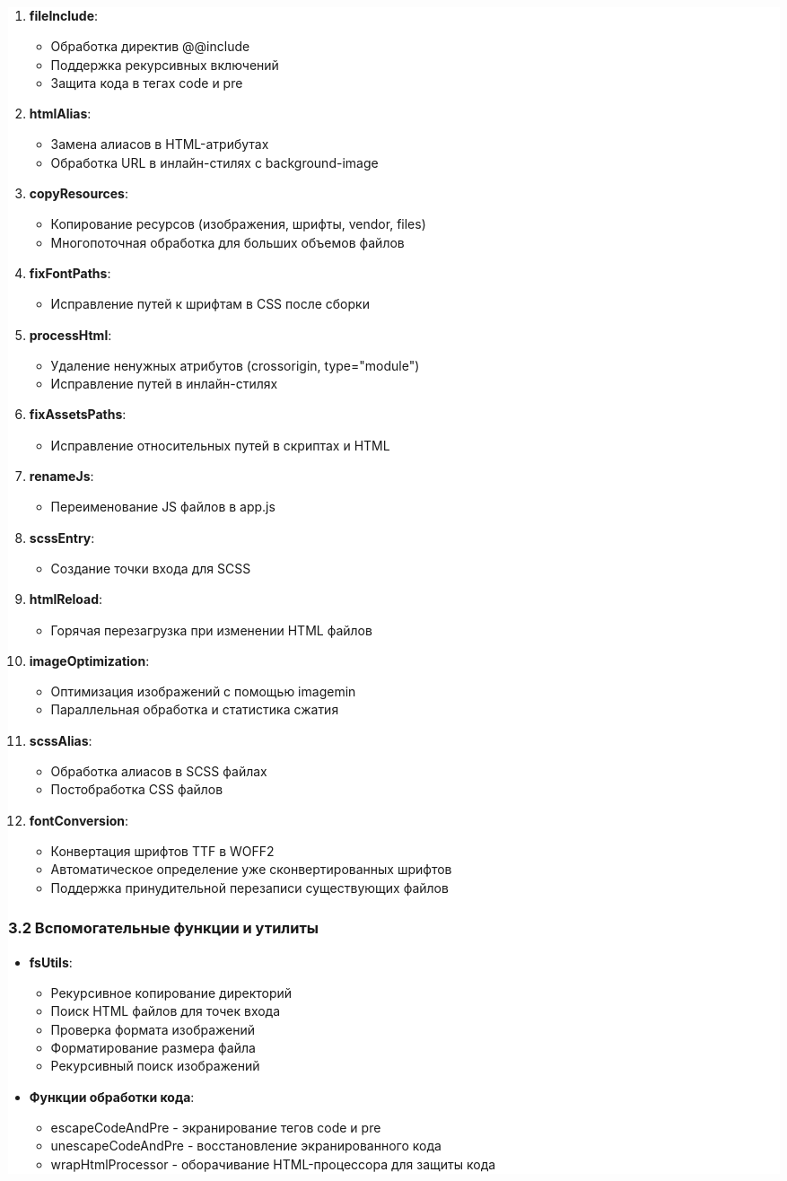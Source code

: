1. **fileInclude**:
   - Обработка директив @@include
   - Поддержка рекурсивных включений
   - Защита кода в тегах code и pre

2. **htmlAlias**:
   - Замена алиасов в HTML-атрибутах
   - Обработка URL в инлайн-стилях с background-image

3. **copyResources**:
   - Копирование ресурсов (изображения, шрифты, vendor, files)
   - Многопоточная обработка для больших объемов файлов

4. **fixFontPaths**:
   - Исправление путей к шрифтам в CSS после сборки

5. **processHtml**:
   - Удаление ненужных атрибутов (crossorigin, type="module")
   - Исправление путей в инлайн-стилях

6. **fixAssetsPaths**:
   - Исправление относительных путей в скриптах и HTML

7. **renameJs**:
   - Переименование JS файлов в app.js

8. **scssEntry**:
   - Создание точки входа для SCSS

9. **htmlReload**:
   - Горячая перезагрузка при изменении HTML файлов

10. **imageOptimization**:
    - Оптимизация изображений с помощью imagemin
    - Параллельная обработка и статистика сжатия

11. **scssAlias**:
    - Обработка алиасов в SCSS файлах
    - Постобработка CSS файлов

12. **fontConversion**:
    - Конвертация шрифтов TTF в WOFF2
    - Автоматическое определение уже сконвертированных шрифтов
    - Поддержка принудительной перезаписи существующих файлов

### 3.2 Вспомогательные функции и утилиты

- **fsUtils**:
  - Рекурсивное копирование директорий
  - Поиск HTML файлов для точек входа
  - Проверка формата изображений
  - Форматирование размера файла
  - Рекурсивный поиск изображений

- **Функции обработки кода**:
  - escapeCodeAndPre - экранирование тегов code и pre
  - unescapeCodeAndPre - восстановление экранированного кода
  - wrapHtmlProcessor - оборачивание HTML-процессора для защиты кода
